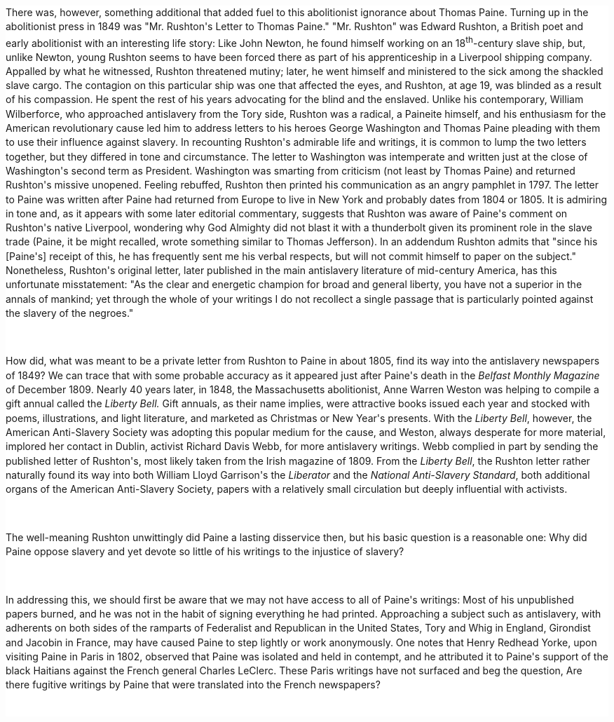 <p class="p3">There was, however, something additional that added fuel to this abolitionist ignorance about Thomas Paine. Turning up in the abolitionist press in 1849 was "Mr. Rushton's Letter to Thomas Paine." "Mr. Rushton" was Edward Rushton, a British poet and early abolitionist with an interesting life story: Like John Newton, he found himself working on an 18<sup>th</sup>-century slave ship, but, unlike Newton, young Rushton seems to have been forced there as part of his apprenticeship in a Liverpool shipping company. Appalled by what he witnessed, Rushton threatened mutiny; later, he went himself and ministered to the sick among the shackled slave cargo. The contagion on this particular ship was one that affected the eyes, and Rushton, at age 19, was blinded as a result of his compassion. He spent the rest of his years advocating for the blind and the enslaved. Unlike his contemporary, William Wilberforce, who approached antislavery from the Tory side, Rushton was a radical, a Paineite himself, and his enthusiasm for the American revolutionary cause led him to address letters to his heroes George Washington and Thomas Paine pleading with them to use their influence against slavery. In recounting Rushton's admirable life and writings, it is common to lump the two letters together, but they differed in tone and circumstance. The letter to Washington was intemperate and written just at the close of Washington's second term as President. Washington was smarting from criticism (not least by Thomas Paine) and returned Rushton's missive unopened. Feeling rebuffed, Rushton then printed his communication as an angry pamphlet in 1797. The letter to Paine was written after Paine had returned from Europe to live in New York and probably dates from 1804 or 1805. It is admiring in tone and, as it appears with some later editorial commentary, suggests that Rushton was aware of Paine's comment on Rushton's native Liverpool, wondering why God Almighty did not blast it with a thunderbolt given its prominent role in the slave trade (Paine, it be might recalled, wrote something similar to Thomas Jefferson). In an addendum Rushton admits that "since his [Paine's] receipt of this, he has frequently sent me his verbal respects, but will not commit himself to paper on the subject." Nonetheless, Rushton's original letter, later published in the main antislavery literature of mid-century America, has this unfortunate misstatement: "As the clear and energetic champion for broad and general liberty, you have not a superior in the annals of mankind; yet through the whole of your writings I do not recollect a single passage that is particularly pointed against the slavery of the negroes."<span class="Apple-converted-space">   </span></p>
<p class="p4"><br></p>
<p class="p3">How did, what was meant to be a private letter from Rushton to Paine in about 1805, find its way into the antislavery newspapers of 1849? We can trace that with some probable accuracy as it appeared just after Paine's death in the <i>Belfast Monthly Magazine</i> of December 1809. Nearly 40 years later, in 1848, the Massachusetts abolitionist, Anne Warren Weston was helping to compile a gift annual called the <i>Liberty Bell.</i> Gift annuals, as their name implies, were attractive books issued each year and stocked with poems, illustrations, and light literature, and marketed as Christmas or New Year's presents. With the <i>Liberty Bell</i>, however, the American Anti-Slavery Society was adopting this popular medium for the cause, and Weston, always desperate for more material, implored her contact in Dublin, activist Richard Davis Webb, for more antislavery writings. Webb complied in part by sending the published letter of Rushton's, most likely taken from the Irish magazine of 1809. From the <i>Liberty Bell</i>, the Rushton letter rather naturally found its way into both William Lloyd Garrison's the <i>Liberator </i>and the <i>National Anti-Slavery Standard</i>, both additional organs of the American Anti-Slavery Society, papers with a relatively small circulation but deeply influential with activists. </p>
<p class="p4"><br></p>
<p class="p3">The well-meaning Rushton unwittingly did Paine a lasting disservice then, but his basic question is a reasonable one: Why did Paine oppose slavery and yet devote so little of his writings to the injustice of slavery?</p>
<p class="p4"><br></p>
<p class="p3">In addressing this, we should first be aware that we may not have access to all of Paine's writings: Most of his unpublished papers burned, and he was not in the habit of signing everything he had printed. Approaching a subject such as antislavery, with adherents on both sides of the ramparts of Federalist and Republican in the United States, Tory and Whig in England, Girondist and Jacobin in France, may have caused Paine to step lightly or work anonymously. One notes that Henry Redhead Yorke, upon visiting Paine in Paris in 1802, observed that Paine was isolated and held in contempt, and he attributed it to Paine's support of the black Haitians against the French general Charles LeClerc. These Paris writings have not surfaced and beg the question, Are there fugitive writings by Paine that were translated into the French newspapers?</p>
<p class="p4"><br></p>